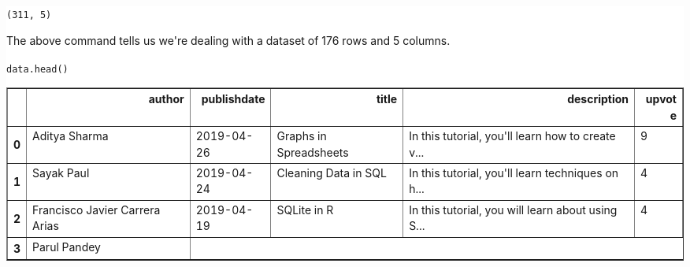 


    (311, 5)



The above command tells us we're dealing with a dataset of 176 rows and 5 columns.


```python
data.head()
```




<div>
<style scoped>
    .dataframe tbody tr th:only-of-type {
        vertical-align: middle;
    }

    .dataframe tbody tr th {
        vertical-align: top;
    }

    .dataframe thead th {
        text-align: right;
    }
</style>
<table border="1" class="dataframe">
  <thead>
    <tr style="text-align: right;">
      <th></th>
      <th>author</th>
      <th>publishdate</th>
      <th>title</th>
      <th>description</th>
      <th>upvote</th>
    </tr>
  </thead>
  <tbody>
    <tr>
      <th>0</th>
      <td>Aditya Sharma</td>
      <td>2019-04-26</td>
      <td>Graphs in Spreadsheets</td>
      <td>In this tutorial, you'll learn how to create v...</td>
      <td>9</td>
    </tr>
    <tr>
      <th>1</th>
      <td>Sayak  Paul</td>
      <td>2019-04-24</td>
      <td>Cleaning Data in SQL</td>
      <td>In this tutorial, you'll learn techniques on h...</td>
      <td>4</td>
    </tr>
    <tr>
      <th>2</th>
      <td>Francisco  Javier Carrera Arias</td>
      <td>2019-04-19</td>
      <td>SQLite in R</td>
      <td>In this tutorial, you will learn about using S...</td>
      <td>4</td>
    </tr>
    <tr>
      <th>3</th>
      <td>Parul Pandey</td>